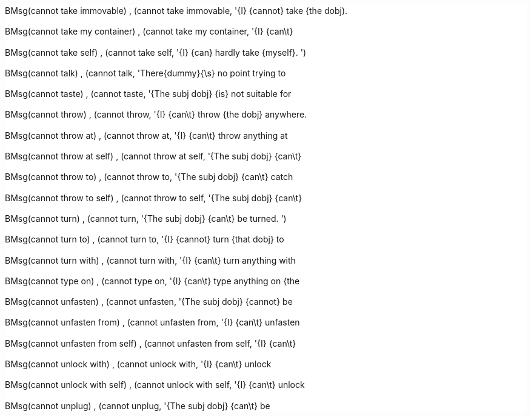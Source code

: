 <span id="cannot take immovable">BMsg(cannot take immovable)</span> ,
(cannot take immovable, '{I} {cannot} take {the dobj).

<span id="cannot take my container">BMsg(cannot take my
container)</span> , (cannot take my container, '{I} {can\\t}

<span id="cannot take self">BMsg(cannot take self)</span> , (cannot take
self, '{I} {can} hardly take {myself}. ')

<span id="cannot talk">BMsg(cannot talk)</span> , (cannot talk,
'There{dummy}{\\s} no point trying to

<span id="cannot taste">BMsg(cannot taste)</span> , (cannot taste, '{The
subj dobj} {is} not suitable for

<span id="cannot throw">BMsg(cannot throw)</span> , (cannot throw, '{I}
{can\\t} throw {the dobj} anywhere.

<span id="cannot throw at">BMsg(cannot throw at)</span> , (cannot throw
at, '{I} {can\\t} throw anything at

<span id="cannot throw at self">BMsg(cannot throw at self)</span> ,
(cannot throw at self, '{The subj dobj} {can\\t}

<span id="cannot throw to">BMsg(cannot throw to)</span> , (cannot throw
to, '{The subj dobj} {can\\t} catch

<span id="cannot throw to self">BMsg(cannot throw to self)</span> ,
(cannot throw to self, '{The subj dobj} {can\\t}

<span id="cannot turn">BMsg(cannot turn)</span> , (cannot turn, '{The
subj dobj} {can\\t} be turned. ')

<span id="cannot turn to">BMsg(cannot turn to)</span> , (cannot turn to,
'{I} {cannot} turn {that dobj} to

<span id="cannot turn with">BMsg(cannot turn with)</span> , (cannot turn
with, '{I} {can\\t} turn anything with

<span id="cannot type on">BMsg(cannot type on)</span> , (cannot type on,
'{I} {can\\t} type anything on {the

<span id="cannot unfasten">BMsg(cannot unfasten)</span> , (cannot
unfasten, '{The subj dobj} {cannot} be

<span id="cannot unfasten from">BMsg(cannot unfasten from)</span> ,
(cannot unfasten from, '{I} {can\\t} unfasten

<span id="cannot unfasten from self">BMsg(cannot unfasten from
self)</span> , (cannot unfasten from self, '{I} {can\\t}

<span id="cannot unlock with">BMsg(cannot unlock with)</span> , (cannot
unlock with, '{I} {can\\t} unlock

<span id="cannot unlock with self">BMsg(cannot unlock with self)</span>
, (cannot unlock with self, '{I} {can\\t} unlock

<span id="cannot unplug">BMsg(cannot unplug)</span> , (cannot unplug,
'{The subj dobj} {can\\t} be
